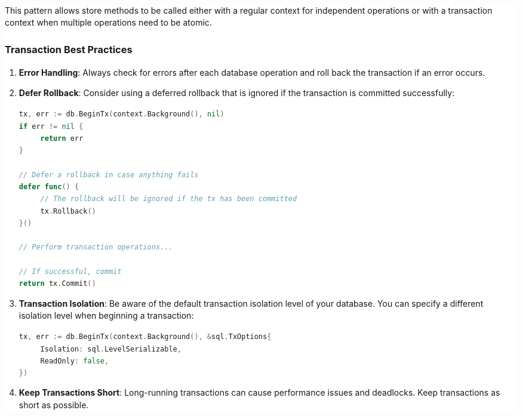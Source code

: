 This pattern allows store methods to be called either with a regular context for independent operations or with a transaction context when multiple operations need to be atomic.

### Transaction Best Practices

1. **Error Handling**: Always check for errors after each database operation
and roll back the transaction if an error occurs.

2. **Defer Rollback**: Consider using a deferred rollback that is ignored
if the transaction is committed successfully:

   ```go
   tx, err := db.BeginTx(context.Background(), nil)
   if err != nil {
        return err
   }
   
   // Defer a rollback in case anything fails
   defer func() {
        // The rollback will be ignored if the tx has been committed
        tx.Rollback()
   }()
   
   // Perform transaction operations...
   
   // If successful, commit
   return tx.Commit()
   ```

3. **Transaction Isolation**: Be aware of the default transaction isolation
level of your database. You can specify a different isolation level when
beginning a transaction:

   ```go
   tx, err := db.BeginTx(context.Background(), &sql.TxOptions{
        Isolation: sql.LevelSerializable,
        ReadOnly: false,
   })
   ```

4. **Keep Transactions Short**: Long-running transactions can cause performance
issues and deadlocks. Keep transactions as short as possible.
